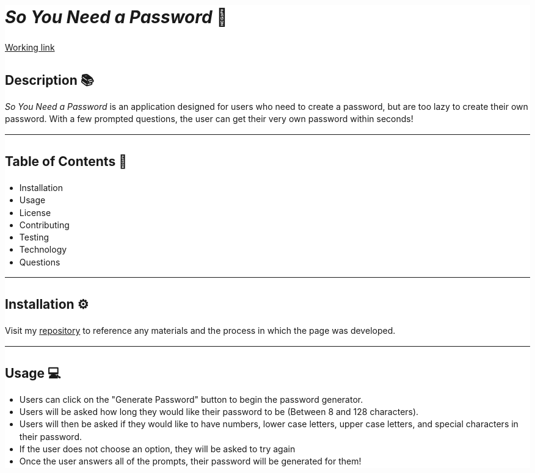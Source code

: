 # ___So You Need a Password___ 🔐

[Working link](https://paullsshin.github.io/so-you-need-a-password/)

## __Description__ 📚

_So You Need a Password_ is an application designed for users who need to create a password, but are too lazy to create their own password. With a few prompted questions, the user can get their very own password within seconds!

<hr>

## __Table of Contents__ 📄
* Installation
* Usage
* License
* Contributing
* Testing
* Technology
* Questions

<hr>

## __Installation__ ⚙️
Visit my [repository](https://github.com/paullsshin/so-you-need-a-password) to reference any materials and the process in which the page was developed.
<hr>

## __Usage__ 💻

* Users can click on the "Generate Password" button to begin the password generator.
* Users will be asked how long they would like their password to be (Between 8 and 128 characters).
* Users will then be asked if they would like to have numbers, lower case letters, upper case letters, and special characters in their password.
* If the user does not choose an option, they will be asked to try again
* Once the user answers all of the prompts, their password will be generated for them!
<p align="center">
<img src ="./assets/img/Password%20Generator.gif" width="70%>
</p>
